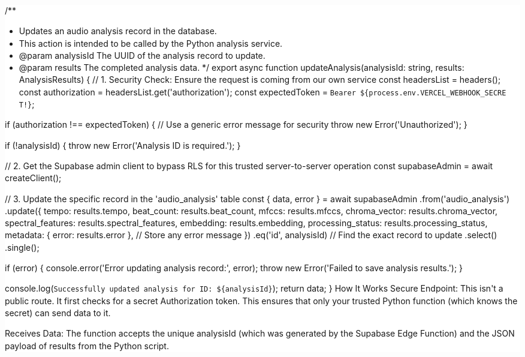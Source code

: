 /**
 * Updates an audio analysis record in the database.
 * This action is intended to be called by the Python analysis service.
 * @param analysisId The UUID of the analysis record to update.
 * @param results The completed analysis data.
 */
export async function updateAnalysis(analysisId: string, results: AnalysisResults) {
  // 1. Security Check: Ensure the request is coming from our own service
  const headersList = headers();
  const authorization = headersList.get('authorization');
  const expectedToken = `Bearer ${process.env.VERCEL_WEBHOOK_SECRET!}`;

  if (authorization !== expectedToken) {
    // Use a generic error message for security
    throw new Error('Unauthorized');
  }

  if (!analysisId) {
    throw new Error('Analysis ID is required.');
  }

  // 2. Get the Supabase admin client to bypass RLS for this trusted server-to-server operation
  const supabaseAdmin = await createClient();

  // 3. Update the specific record in the 'audio_analysis' table
  const { data, error } = await supabaseAdmin
    .from('audio_analysis')
    .update({
      tempo: results.tempo,
      beat_count: results.beat_count,
      mfccs: results.mfccs,
      chroma_vector: results.chroma_vector,
      spectral_features: results.spectral_features,
      embedding: results.embedding,
      processing_status: results.processing_status,
      metadata: { error: results.error }, // Store any error message
    })
    .eq('id', analysisId) // Find the exact record to update
    .select()
    .single();

  if (error) {
    console.error('Error updating analysis record:', error);
    throw new Error('Failed to save analysis results.');
  }

  console.log(`Successfully updated analysis for ID: ${analysisId}`);
  return data;
}
How It Works
Secure Endpoint: This isn't a public route. It first checks for a secret Authorization token. This ensures that only your trusted Python function (which knows the secret) can send data to it.

Receives Data: The function accepts the unique analysisId (which was generated by the Supabase Edge Function) and the JSON payload of results from the Python script.
